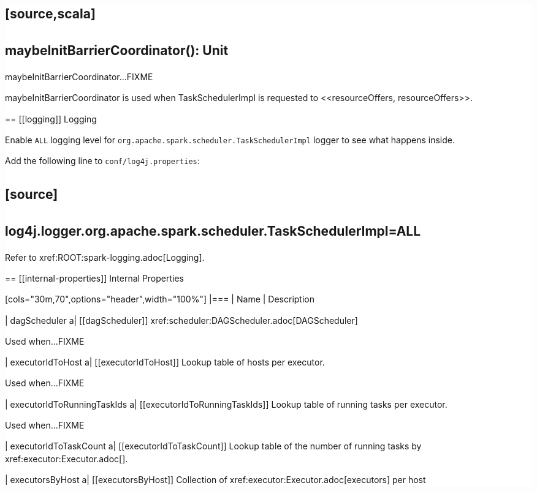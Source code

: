 [source,scala]
----
maybeInitBarrierCoordinator(): Unit
----

maybeInitBarrierCoordinator...FIXME

maybeInitBarrierCoordinator is used when TaskSchedulerImpl is requested to <<resourceOffers, resourceOffers>>.

== [[logging]] Logging

Enable `ALL` logging level for `org.apache.spark.scheduler.TaskSchedulerImpl` logger to see what happens inside.

Add the following line to `conf/log4j.properties`:

[source]
----
log4j.logger.org.apache.spark.scheduler.TaskSchedulerImpl=ALL
----

Refer to xref:ROOT:spark-logging.adoc[Logging].

== [[internal-properties]] Internal Properties

[cols="30m,70",options="header",width="100%"]
|===
| Name
| Description

| dagScheduler
a| [[dagScheduler]] xref:scheduler:DAGScheduler.adoc[DAGScheduler]

Used when...FIXME

| executorIdToHost
a| [[executorIdToHost]] Lookup table of hosts per executor.

Used when...FIXME

| executorIdToRunningTaskIds
a| [[executorIdToRunningTaskIds]] Lookup table of running tasks per executor.

Used when...FIXME

| executorIdToTaskCount
a| [[executorIdToTaskCount]] Lookup table of the number of running tasks by xref:executor:Executor.adoc[].

| executorsByHost
a| [[executorsByHost]] Collection of xref:executor:Executor.adoc[executors] per host
